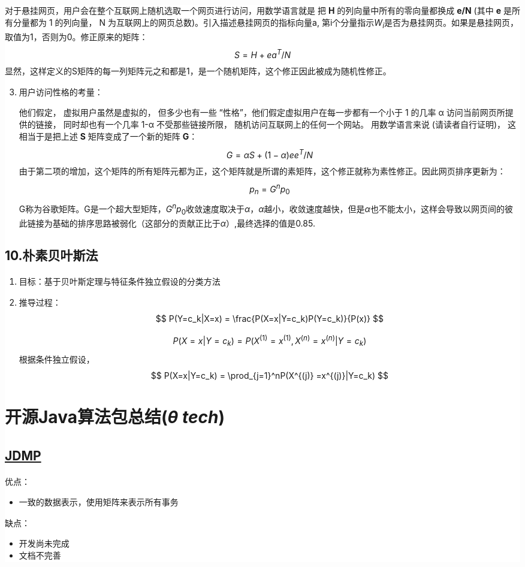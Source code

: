    对于悬挂网页，用户会在整个互联网上随机选取一个网页进行访问，用数学语言就是 把 **H** 的列向量中所有的零向量都换成 **e/N** (其中 **e** 是所有分量都为 1 的列向量， N 为互联网上的网页总数)。引入描述悬挂网页的指标向量a, 第i个分量指示$W_i$是否为悬挂网页。如果是悬挂网页，取值为1，否则为0。修正原来的矩阵：
   $$
   S=  H+ea^T/N
   $$
   显然，这样定义的S矩阵的每一列矩阵元之和都是1，是一个随机矩阵，这个修正因此被成为随机性修正。

3. 用户访问性格的考量：

    他们假定， 虚拟用户虽然是虚拟的， 但多少也有一些 “性格”，他们假定虚拟用户在每一步都有一个小于 1 的几率 α 访问当前网页所提供的链接， 同时却也有一个几率 1-α 不受那些链接所限， 随机访问互联网上的任何一个网站。 用数学语言来说 (请读者自行证明)， 这相当于是把上述 **S** 矩阵变成了一个新的矩阵 **G**： 
   $$
   G = \alpha S + (1-\alpha)ee^T/N
   $$
   由于第二项的增加，这个矩阵的所有矩阵元都为正，这个矩阵就是所谓的素矩阵，这个修正就称为素性修正。因此网页排序更新为：
   $$
   p_n = G^np_0
   $$
   G称为谷歌矩阵。G是一个超大型矩阵，$G^np_0$收敛速度取决于$\alpha$，$\alpha$越小，收敛速度越快，但是$\alpha$也不能太小，这样会导致以网页间的彼此链接为基础的排序思路被弱化（这部分的贡献正比于$\alpha$）,最终选择的值是0.85.

## 10.朴素贝叶斯法

1. 目标：基于贝叶斯定理与特征条件独立假设的分类方法  

2. 推导过程：
   $$
   P(Y=c_k|X=x) = \frac{P(X=x|Y=c_k)P(Y=c_k)}{P(x)}
   $$
   
   $$
   P(X=x|Y=c_k) = P(X^{(1)}=x^{(1)},X^{(n)}=x^{(n)}|Y=c_k)
   $$
   根据条件独立假设，
   $$
   P(X=x|Y=c_k) = \prod_{j=1}^nP(X^{(j)}  =x^{(j)}|Y=c_k)
   $$
   







# 开源Java算法包总结($\theta\;tech$)

## [JDMP](https://jdmp.org/)

优点：

- 一致的数据表示，使用矩阵来表示所有事务

缺点：

- 开发尚未完成
- 文档不完善
